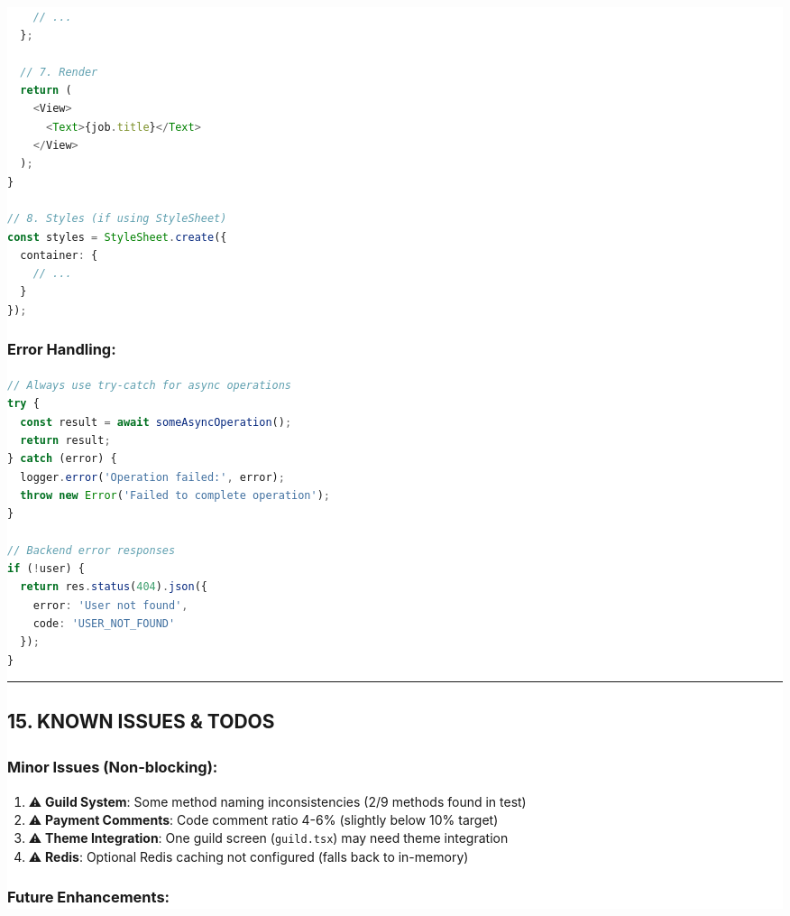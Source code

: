 ```typescript
    // ...
  };
  
  // 7. Render
  return (
    <View>
      <Text>{job.title}</Text>
    </View>
  );
}

// 8. Styles (if using StyleSheet)
const styles = StyleSheet.create({
  container: {
    // ...
  }
});
```

### **Error Handling:**
```typescript
// Always use try-catch for async operations
try {
  const result = await someAsyncOperation();
  return result;
} catch (error) {
  logger.error('Operation failed:', error);
  throw new Error('Failed to complete operation');
}

// Backend error responses
if (!user) {
  return res.status(404).json({
    error: 'User not found',
    code: 'USER_NOT_FOUND'
  });
}
```

---

## **15. KNOWN ISSUES & TODOS**

### **Minor Issues (Non-blocking):**

1. ⚠️ **Guild System**: Some method naming inconsistencies (2/9 methods found in test)
2. ⚠️ **Payment Comments**: Code comment ratio 4-6% (slightly below 10% target)
3. ⚠️ **Theme Integration**: One guild screen (`guild.tsx`) may need theme integration
4. ⚠️ **Redis**: Optional Redis caching not configured (falls back to in-memory)

### **Future Enhancements:**
